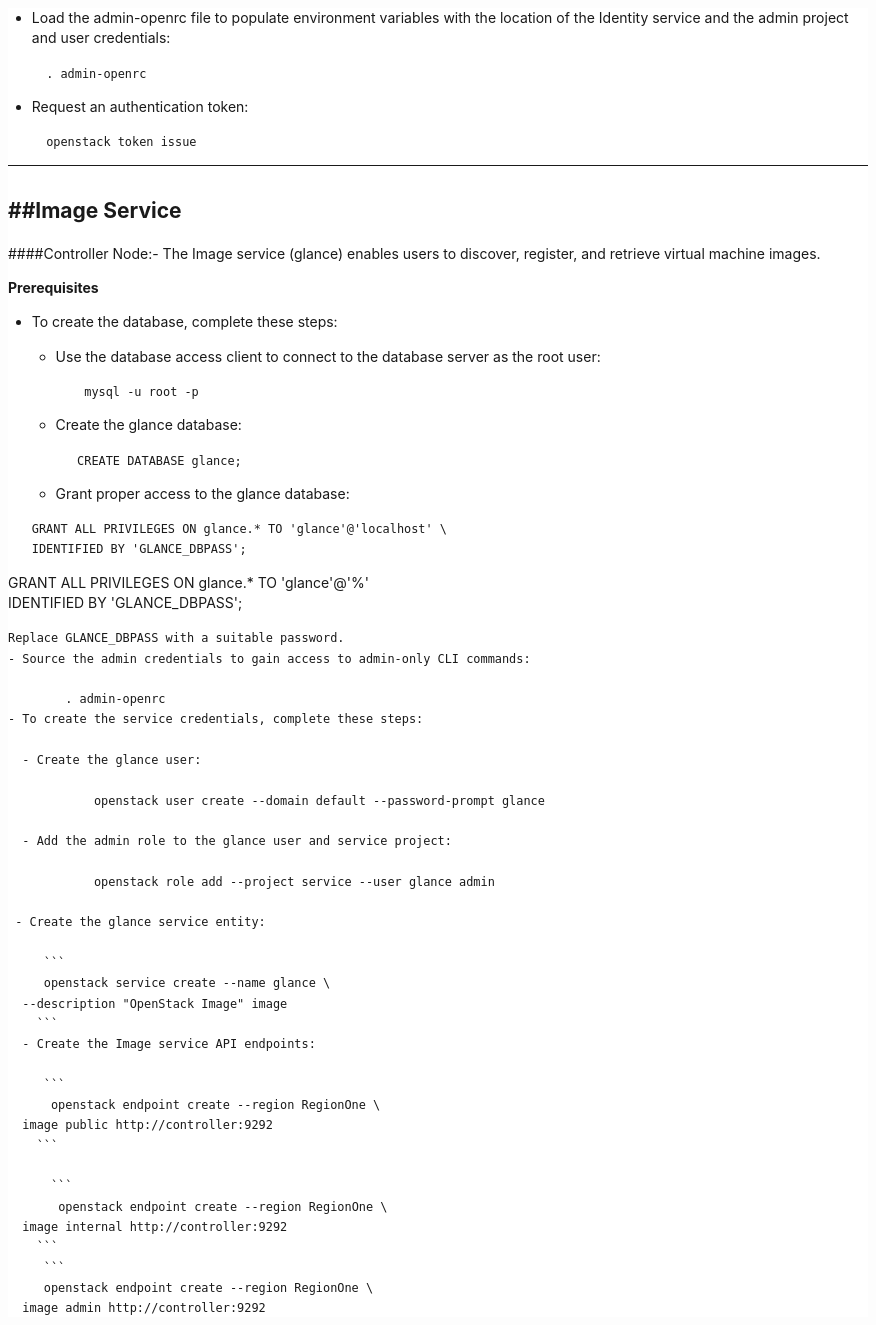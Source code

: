 - Load the admin-openrc file to populate environment variables with the location of the Identity service and the admin project and user credentials:

		. admin-openrc
- Request an authentication token:
	
		openstack token issue
	
-------
##Image Service
-------		
####Controller Node:-
The Image service (glance) enables users to discover, register, and retrieve virtual machine images.

**Prerequisites**

- To create the database, complete these steps:

  - Use the database access client to connect to the database server as the root user:
   
   		 	mysql -u root -p
   - Create the glance database:
   
   			CREATE DATABASE glance;
   	- Grant proper access to the glance database:
   	
   	 ```
   	 GRANT ALL PRIVILEGES ON glance.* TO 'glance'@'localhost' \
  IDENTIFIED BY 'GLANCE_DBPASS';
GRANT ALL PRIVILEGES ON glance.* TO 'glance'@'%' \
  IDENTIFIED BY 'GLANCE_DBPASS';
```
Replace GLANCE_DBPASS with a suitable password.
- Source the admin credentials to gain access to admin-only CLI commands:
 		
 		. admin-openrc
- To create the service credentials, complete these steps:

  - Create the glance user:
    
   			openstack user create --domain default --password-prompt glance		

  - Add the admin role to the glance user and service project:

   			openstack role add --project service --user glance admin

 - Create the glance service entity:

     ```
     openstack service create --name glance \
  --description "OpenStack Image" image
    ```
  - Create the Image service API endpoints:
   
     ```
      openstack endpoint create --region RegionOne \
  image public http://controller:9292
    ```
    
      ```
       openstack endpoint create --region RegionOne \
  image internal http://controller:9292
    ```
     ```
     openstack endpoint create --region RegionOne \
  image admin http://controller:9292
```